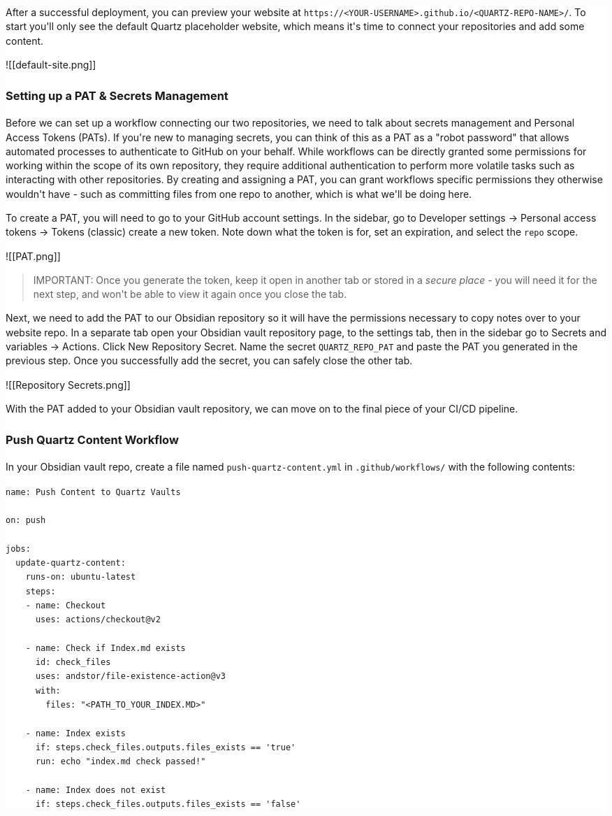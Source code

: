 After a successful deployment, you can preview your website at `https://<YOUR-USERNAME>.github.io/<QUARTZ-REPO-NAME>/`. To start you'll only see the default Quartz placeholder website, which means it's time to connect your repositories and add some content. 

![[default-site.png]]

### Setting up a PAT & Secrets Management

Before we can set up a workflow connecting our two repositories, we need to talk about secrets management and Personal Access Tokens (PATs). If you're new to managing secrets, you can think of this as a PAT as a "robot password" that allows automated processes to authenticate to GitHub on your behalf. While workflows can be directly granted some permissions for working within the scope of its own repository, they require additional authentication to perform more volatile tasks such as interacting with other repositories. By creating and assigning a PAT, you can grant workflows specific permissions they otherwise wouldn't have - such as committing files from one repo to another, which is what we'll be doing here. 

To create a PAT, you will need to go to your GitHub account settings. In the sidebar, go to Developer settings → Personal access tokens → Tokens (classic) create a new token. Note down what the token is for, set an expiration, and select the `repo` scope.

![[PAT.png]]

> IMPORTANT: Once you generate the token, keep it open in another tab or stored in a *secure place* - you will need it for the next step, and won't be able to view it again once you close the tab.

Next, we need to add the PAT to our Obsidian repository so it will have the permissions necessary to copy notes over to your website repo. In a separate tab open your Obsidian vault repository page, to the settings tab, then in the sidebar go to Secrets and variables → Actions. Click New Repository Secret. Name the secret `QUARTZ_REPO_PAT` and paste the PAT you generated in the previous step. Once you successfully add the secret, you can safely close the other tab. 

![[Repository Secrets.png]]

With the PAT added to your Obsidian vault repository, we can move on to the final piece of your CI/CD pipeline. 

### Push Quartz Content Workflow

In your Obsidian vault repo, create a file named `push-quartz-content.yml` in `.github/workflows/` with the following contents: 

```
name: Push Content to Quartz Vaults

on: push

jobs:
  update-quartz-content:
    runs-on: ubuntu-latest
    steps:
    - name: Checkout
      uses: actions/checkout@v2

    - name: Check if Index.md exists
      id: check_files
      uses: andstor/file-existence-action@v3
      with:
        files: "<PATH_TO_YOUR_INDEX.MD>"

    - name: Index exists
      if: steps.check_files.outputs.files_exists == 'true'
      run: echo "index.md check passed!"

    - name: Index does not exist
      if: steps.check_files.outputs.files_exists == 'false'
```
